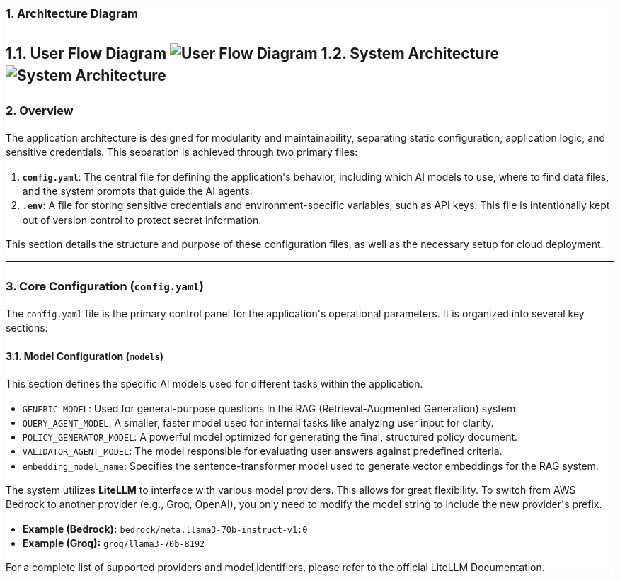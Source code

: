 
### **1. Architecture Diagram**
1.1. User Flow Diagram
![User Flow Diagram](E:/CODEFILES/maatra_dev_aws/userflow.jpg)
1.2. System Architecture
![System Architecture](E:/CODEFILES/maatra_dev_aws/systemdiagram.jpg)
---

### **2. Overview**

The application architecture is designed for modularity and maintainability, separating static configuration, application logic, and sensitive credentials. This separation is achieved through two primary files:

1.  **`config.yaml`**: The central file for defining the application's behavior, including which AI models to use, where to find data files, and the system prompts that guide the AI agents.
2.  **`.env`**: A file for storing sensitive credentials and environment-specific variables, such as API keys. This file is intentionally kept out of version control to protect secret information.

This section details the structure and purpose of these configuration files, as well as the necessary setup for cloud deployment.

---

### **3. Core Configuration (`config.yaml`)**

The `config.yaml` file is the primary control panel for the application's operational parameters. It is organized into several key sections:

#### **3.1. Model Configuration (`models`)**
This section defines the specific AI models used for different tasks within the application.

*   `GENERIC_MODEL`: Used for general-purpose questions in the RAG (Retrieval-Augmented Generation) system.
*   `QUERY_AGENT_MODEL`: A smaller, faster model used for internal tasks like analyzing user input for clarity.
*   `POLICY_GENERATOR_MODEL`: A powerful model optimized for generating the final, structured policy document.
*   `VALIDATOR_AGENT_MODEL`: The model responsible for evaluating user answers against predefined criteria.
*   `embedding_model_name`: Specifies the sentence-transformer model used to generate vector embeddings for the RAG system.

The system utilizes **LiteLLM** to interface with various model providers. This allows for great flexibility. To switch from AWS Bedrock to another provider (e.g., Groq, OpenAI), you only need to modify the model string to include the new provider's prefix.

*   **Example (Bedrock):** `bedrock/meta.llama3-70b-instruct-v1:0`
*   **Example (Groq):** `groq/llama3-70b-8192`

For a complete list of supported providers and model identifiers, please refer to the official [LiteLLM Documentation](https://docs.litellm.ai/docs/providers).
